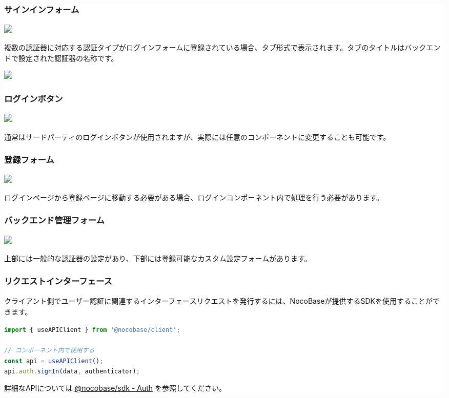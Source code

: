 ### サインインフォーム

![](https://static-docs.nocobase.com/33afe18f229c3db45c7a1921c2c050b7.png)

複数の認証器に対応する認証タイプがログインフォームに登録されている場合、タブ形式で表示されます。タブのタイトルはバックエンドで設定された認証器の名称です。

![](https://static-docs.nocobase.com/ada6d7add744be0c812359c23bf4c7fc.png)

### ログインボタン

![](https://static-docs.nocobase.com/e706f7785782adc77b0f4ee4faadfab8.png)

通常はサードパーティのログインボタンが使用されますが、実際には任意のコンポーネントに変更することも可能です。

### 登録フォーム

![](https://static-docs.nocobase.com/f95c53431bf21ec312fcfd51923f0b42.png)

ログインページから登録ページに移動する必要がある場合、ログインコンポーネント内で処理を行う必要があります。

### バックエンド管理フォーム

![](https://static-docs.nocobase.com/f4b544b5b0f5afee5621ad4abf66b24f.png)

上部には一般的な認証器の設定があり、下部には登録可能なカスタム設定フォームがあります。

### リクエストインターフェース

クライアント側でユーザー認証に関連するインターフェースリクエストを発行するには、NocoBaseが提供するSDKを使用することができます。

```ts
import { useAPIClient } from '@nocobase/client';

// コンポーネント内で使用する
const api = useAPIClient();
api.auth.signIn(data, authenticator);
```

詳細なAPIについては [@nocobase/sdk - Auth](../../../api/sdk/auth.md) を参照してください。

